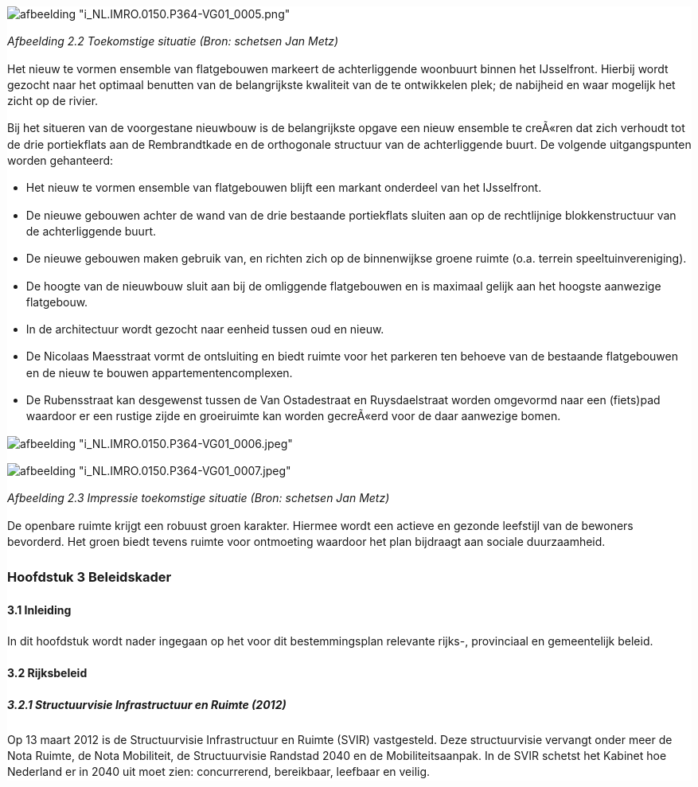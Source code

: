 ![afbeelding "i_NL.IMRO.0150.P364-VG01_0005.png"](i_NL.IMRO.0150.P364-VG01_0005.png)

*Afbeelding 2\.2 Toekomstige situatie (Bron: schetsen Jan Metz)*

Het nieuw te vormen ensemble van flatgebouwen markeert de achterliggende woonbuurt binnen het IJsselfront. Hierbij wordt gezocht naar het optimaal benutten van de belangrijkste kwaliteit van de te ontwikkelen plek; de nabijheid en waar mogelijk het zicht op de rivier.

Bij het situeren van de voorgestane nieuwbouw is de belangrijkste opgave een nieuw ensemble te creÃ«ren dat zich verhoudt tot de drie portiekflats aan de Rembrandtkade en de orthogonale structuur van de achterliggende buurt. De volgende uitgangspunten worden gehanteerd:

* Het nieuw te vormen ensemble van flatgebouwen blijft een markant onderdeel van het IJsselfront.

* De nieuwe gebouwen achter de wand van de drie bestaande portiekflats sluiten aan op de rechtlijnige blokkenstructuur van de achterliggende buurt.

* De nieuwe gebouwen maken gebruik van, en richten zich op de binnenwijkse groene ruimte (o.a. terrein speeltuinvereniging).

* De hoogte van de nieuwbouw sluit aan bij de omliggende flatgebouwen en is maximaal gelijk aan het hoogste aanwezige flatgebouw.

* In de architectuur wordt gezocht naar eenheid tussen oud en nieuw.

* De Nicolaas Maesstraat vormt de ontsluiting en biedt ruimte voor het parkeren ten behoeve van de bestaande flatgebouwen en de nieuw te bouwen appartementencomplexen.

* De Rubensstraat kan desgewenst tussen de Van Ostadestraat en Ruysdaelstraat worden omgevormd naar een (fiets)pad waardoor er een rustige zijde en groeiruimte kan worden gecreÃ«erd voor de daar aanwezige bomen.

![afbeelding "i_NL.IMRO.0150.P364-VG01_0006.jpeg"](i_NL.IMRO.0150.P364-VG01_0006.jpeg)

![afbeelding "i_NL.IMRO.0150.P364-VG01_0007.jpeg"](i_NL.IMRO.0150.P364-VG01_0007.jpeg)

*Afbeelding 2\.3 Impressie toekomstige situatie (Bron: schetsen Jan Metz)*

De openbare ruimte krijgt een robuust groen karakter. Hiermee wordt een actieve en gezonde leefstijl van de bewoners bevorderd. Het groen biedt tevens ruimte voor ontmoeting waardoor het plan bijdraagt aan sociale duurzaamheid.

### Hoofdstuk 3 Beleidskader

#### 3\.1 Inleiding

In dit hoofdstuk wordt nader ingegaan op het voor dit bestemmingsplan relevante rijks\-, provinciaal en gemeentelijk beleid.

#### 3\.2 Rijksbeleid

##### 3\.2\.1 Structuurvisie Infrastructuur en Ruimte (2012\)

Op 13 maart 2012 is de Structuurvisie Infrastructuur en Ruimte (SVIR) vastgesteld. Deze structuurvisie vervangt onder meer de Nota Ruimte, de Nota Mobiliteit, de Structuurvisie Randstad 2040 en de Mobiliteitsaanpak. In de SVIR schetst het Kabinet hoe Nederland er in 2040 uit moet zien: concurrerend, bereikbaar, leefbaar en veilig.
